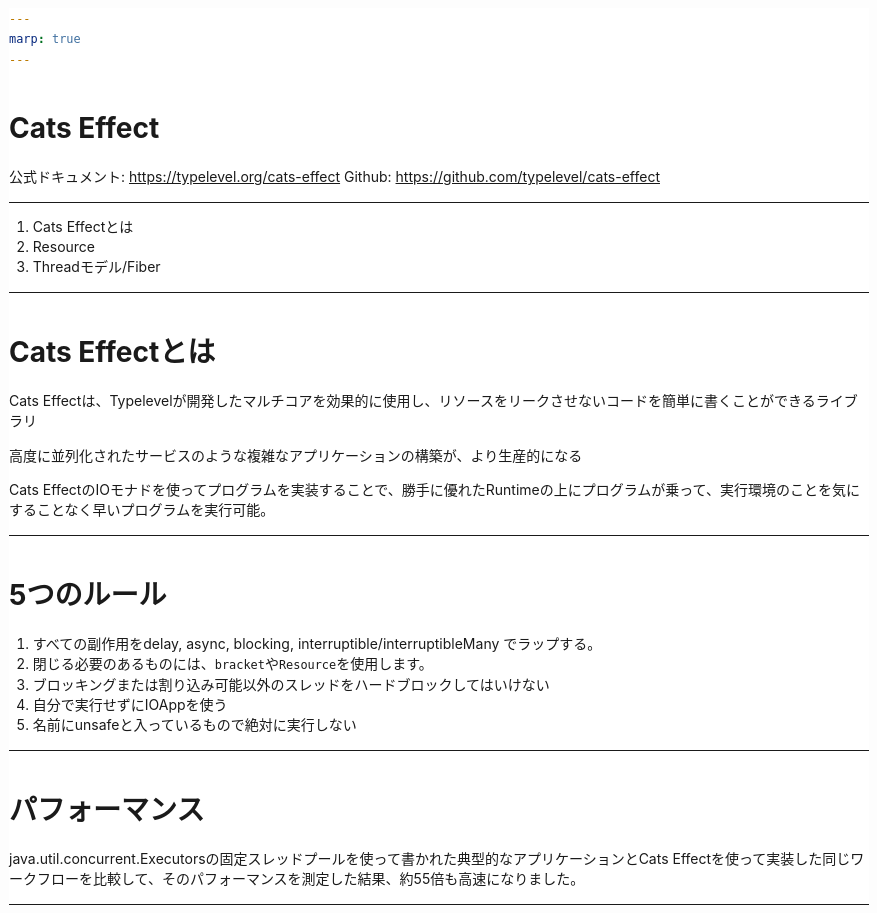 ```yaml
---
marp: true
---
```


# Cats Effect

公式ドキュメント: https://typelevel.org/cats-effect
Github: https://github.com/typelevel/cats-effect

---

1. Cats Effectとは
2. Resource
3. Threadモデル/Fiber

---

# Cats Effectとは

Cats Effectは、Typelevelが開発したマルチコアを効果的に使用し、リソースをリークさせないコードを簡単に書くことができるライブラリ

高度に並列化されたサービスのような複雑なアプリケーションの構築が、より生産的になる

Cats EffectのIOモナドを使ってプログラムを実装することで、勝手に優れたRuntimeの上にプログラムが乗って、実行環境のことを気にすることなく早いプログラムを実行可能。

---

# 5つのルール

1. すべての副作用をdelay, async, blocking, interruptible/interruptibleMany でラップする。
2. 閉じる必要のあるものには、`bracket`や`Resource`を使用します。
3. ブロッキングまたは割り込み可能以外のスレッドをハードブロックしてはいけない
4. 自分で実行せずにIOAppを使う
5. 名前にunsafeと入っているもので絶対に実行しない

---

# パフォーマンス

java.util.concurrent.Executorsの固定スレッドプールを使って書かれた典型的なアプリケーションとCats Effectを使って実装した同じワークフローを比較して、そのパフォーマンスを測定した結果、約55倍も高速になりました。

---
